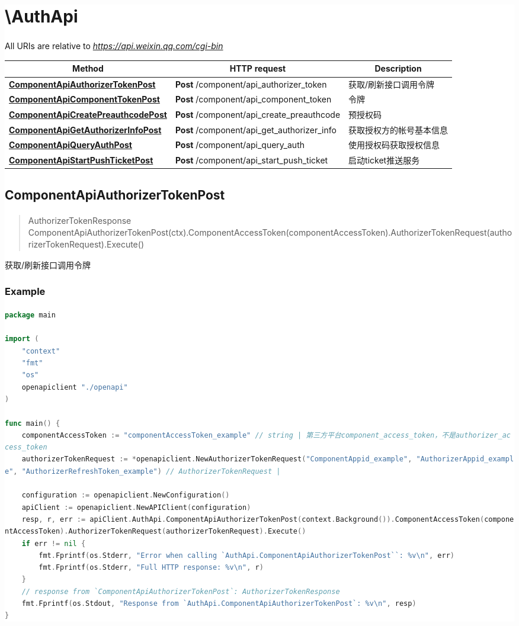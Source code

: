 # \AuthApi

All URIs are relative to *https://api.weixin.qq.com/cgi-bin*

Method | HTTP request | Description
------------- | ------------- | -------------
[**ComponentApiAuthorizerTokenPost**](AuthApi.md#ComponentApiAuthorizerTokenPost) | **Post** /component/api_authorizer_token | 获取/刷新接口调用令牌
[**ComponentApiComponentTokenPost**](AuthApi.md#ComponentApiComponentTokenPost) | **Post** /component/api_component_token | 令牌
[**ComponentApiCreatePreauthcodePost**](AuthApi.md#ComponentApiCreatePreauthcodePost) | **Post** /component/api_create_preauthcode | 预授权码
[**ComponentApiGetAuthorizerInfoPost**](AuthApi.md#ComponentApiGetAuthorizerInfoPost) | **Post** /component/api_get_authorizer_info | 获取授权方的帐号基本信息
[**ComponentApiQueryAuthPost**](AuthApi.md#ComponentApiQueryAuthPost) | **Post** /component/api_query_auth | 使用授权码获取授权信息
[**ComponentApiStartPushTicketPost**](AuthApi.md#ComponentApiStartPushTicketPost) | **Post** /component/api_start_push_ticket | 启动ticket推送服务



## ComponentApiAuthorizerTokenPost

> AuthorizerTokenResponse ComponentApiAuthorizerTokenPost(ctx).ComponentAccessToken(componentAccessToken).AuthorizerTokenRequest(authorizerTokenRequest).Execute()

获取/刷新接口调用令牌

### Example

```go
package main

import (
    "context"
    "fmt"
    "os"
    openapiclient "./openapi"
)

func main() {
    componentAccessToken := "componentAccessToken_example" // string | 第三方平台component_access_token，不是authorizer_access_token
    authorizerTokenRequest := *openapiclient.NewAuthorizerTokenRequest("ComponentAppid_example", "AuthorizerAppid_example", "AuthorizerRefreshToken_example") // AuthorizerTokenRequest | 

    configuration := openapiclient.NewConfiguration()
    apiClient := openapiclient.NewAPIClient(configuration)
    resp, r, err := apiClient.AuthApi.ComponentApiAuthorizerTokenPost(context.Background()).ComponentAccessToken(componentAccessToken).AuthorizerTokenRequest(authorizerTokenRequest).Execute()
    if err != nil {
        fmt.Fprintf(os.Stderr, "Error when calling `AuthApi.ComponentApiAuthorizerTokenPost``: %v\n", err)
        fmt.Fprintf(os.Stderr, "Full HTTP response: %v\n", r)
    }
    // response from `ComponentApiAuthorizerTokenPost`: AuthorizerTokenResponse
    fmt.Fprintf(os.Stdout, "Response from `AuthApi.ComponentApiAuthorizerTokenPost`: %v\n", resp)
}
```

